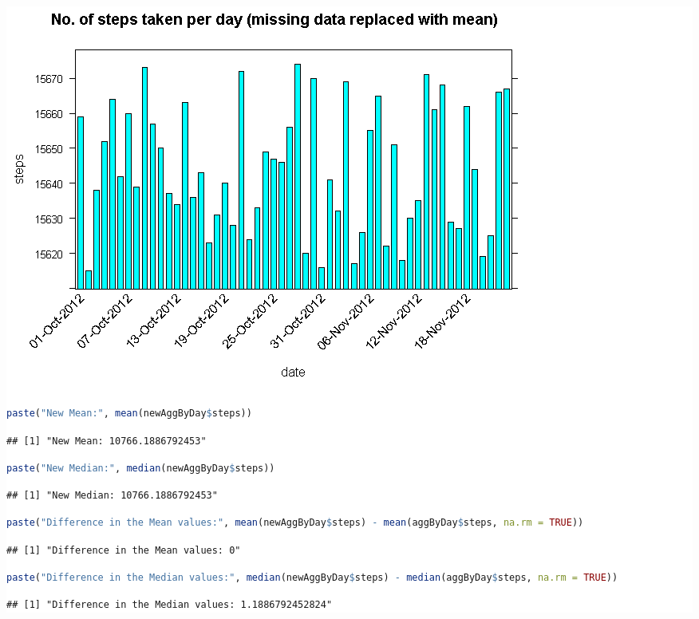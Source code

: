 ![](PA1_template_files/figure-html/unnamed-chunk-8-1.png)

```r
paste("New Mean:", mean(newAggByDay$steps))
```

```
## [1] "New Mean: 10766.1886792453"
```

```r
paste("New Median:", median(newAggByDay$steps))
```

```
## [1] "New Median: 10766.1886792453"
```

```r
paste("Difference in the Mean values:", mean(newAggByDay$steps) - mean(aggByDay$steps, na.rm = TRUE))
```

```
## [1] "Difference in the Mean values: 0"
```

```r
paste("Difference in the Median values:", median(newAggByDay$steps) - median(aggByDay$steps, na.rm = TRUE))
```

```
## [1] "Difference in the Median values: 1.1886792452824"
```
